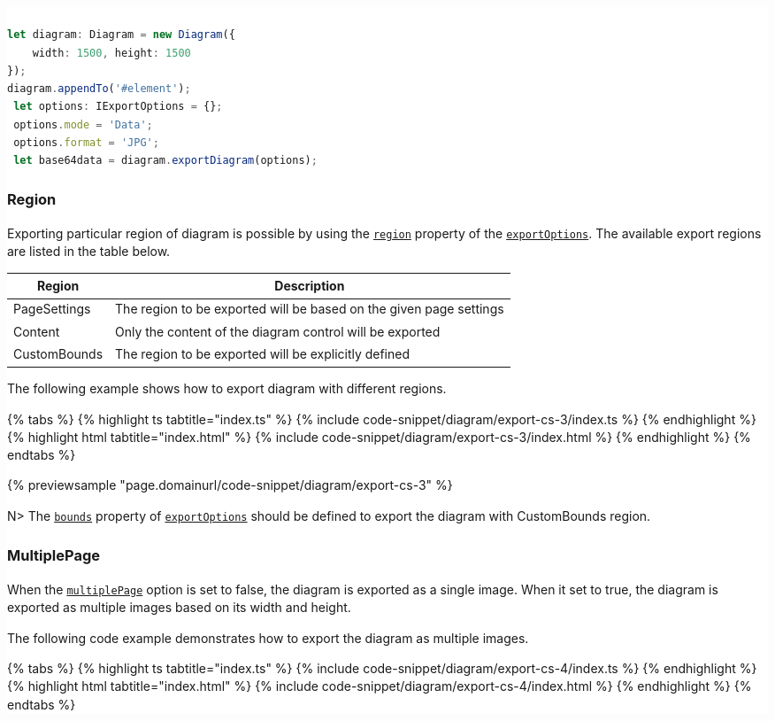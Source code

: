 
```ts

let diagram: Diagram = new Diagram({
    width: 1500, height: 1500
});
diagram.appendTo('#element');
 let options: IExportOptions = {};
 options.mode = 'Data';
 options.format = 'JPG';
 let base64data = diagram.exportDiagram(options);
```

### Region

Exporting particular region of diagram is possible by using the [`region`](../api/diagram/iExportOptions/#region) property of the [`exportOptions`](../api/diagram/iExportOptions/). The available export regions are listed in the table below.

| Region | Description |
|-------- | -------- |
| PageSettings | The region to be exported will be based on the given page settings |
| Content | Only the content of the diagram control will be exported | 
| CustomBounds | The region to be exported will be explicitly defined |

The following example shows how to export diagram with different regions.

{% tabs %}
{% highlight ts tabtitle="index.ts" %}
{% include code-snippet/diagram/export-cs-3/index.ts %}
{% endhighlight %}
{% highlight html tabtitle="index.html" %}
{% include code-snippet/diagram/export-cs-3/index.html %}
{% endhighlight %}
{% endtabs %}
        
{% previewsample "page.domainurl/code-snippet/diagram/export-cs-3" %}

N> The [`bounds`](../api/diagram/iExportOptions/#bounds) property of [`exportOptions`](../api/diagram/iExportOptions/) should be defined to export the diagram with CustomBounds region.

### MultiplePage

When the [`multiplePage`](../api/diagram/iExportOptions/#multiplepage) option is set to false, the diagram is exported as a single image. When it set to true, the diagram is exported as multiple images based on its width and height.

The following code example demonstrates how to export the diagram as multiple images.

{% tabs %}
{% highlight ts tabtitle="index.ts" %}
{% include code-snippet/diagram/export-cs-4/index.ts %}
{% endhighlight %}
{% highlight html tabtitle="index.html" %}
{% include code-snippet/diagram/export-cs-4/index.html %}
{% endhighlight %}
{% endtabs %}
        